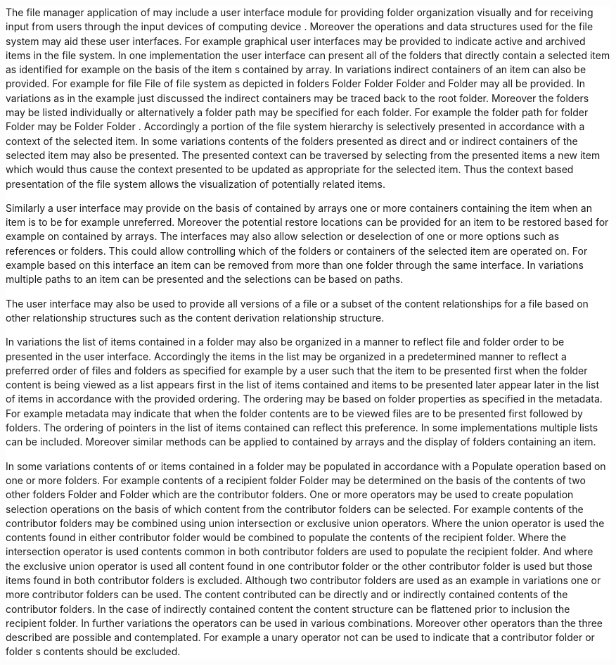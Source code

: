 The file manager application of may include a user interface module for providing folder organization visually and for receiving input from users through the input devices of computing device . Moreover the operations and data structures used for the file system may aid these user interfaces. For example graphical user interfaces may be provided to indicate active and archived items in the file system. In one implementation the user interface can present all of the folders that directly contain a selected item as identified for example on the basis of the item s contained by array. In variations indirect containers of an item can also be provided. For example for file File of file system as depicted in folders Folder Folder Folder and Folder may all be provided. In variations as in the example just discussed the indirect containers may be traced back to the root folder. Moreover the folders may be listed individually or alternatively a folder path may be specified for each folder. For example the folder path for folder Folder may be Folder Folder . Accordingly a portion of the file system hierarchy is selectively presented in accordance with a context of the selected item. In some variations contents of the folders presented as direct and or indirect containers of the selected item may also be presented. The presented context can be traversed by selecting from the presented items a new item which would thus cause the context presented to be updated as appropriate for the selected item. Thus the context based presentation of the file system allows the visualization of potentially related items.

Similarly a user interface may provide on the basis of contained by arrays one or more containers containing the item when an item is to be for example unreferred. Moreover the potential restore locations can be provided for an item to be restored based for example on contained by arrays. The interfaces may also allow selection or deselection of one or more options such as references or folders. This could allow controlling which of the folders or containers of the selected item are operated on. For example based on this interface an item can be removed from more than one folder through the same interface. In variations multiple paths to an item can be presented and the selections can be based on paths.

The user interface may also be used to provide all versions of a file or a subset of the content relationships for a file based on other relationship structures such as the content derivation relationship structure.

In variations the list of items contained in a folder may also be organized in a manner to reflect file and folder order to be presented in the user interface. Accordingly the items in the list may be organized in a predetermined manner to reflect a preferred order of files and folders as specified for example by a user such that the item to be presented first when the folder content is being viewed as a list appears first in the list of items contained and items to be presented later appear later in the list of items in accordance with the provided ordering. The ordering may be based on folder properties as specified in the metadata. For example metadata may indicate that when the folder contents are to be viewed files are to be presented first followed by folders. The ordering of pointers in the list of items contained can reflect this preference. In some implementations multiple lists can be included. Moreover similar methods can be applied to contained by arrays and the display of folders containing an item.

In some variations contents of or items contained in a folder may be populated in accordance with a Populate operation based on one or more folders. For example contents of a recipient folder Folder may be determined on the basis of the contents of two other folders Folder and Folder which are the contributor folders. One or more operators may be used to create population selection operations on the basis of which content from the contributor folders can be selected. For example contents of the contributor folders may be combined using union intersection or exclusive union operators. Where the union operator is used the contents found in either contributor folder would be combined to populate the contents of the recipient folder. Where the intersection operator is used contents common in both contributor folders are used to populate the recipient folder. And where the exclusive union operator is used all content found in one contributor folder or the other contributor folder is used but those items found in both contributor folders is excluded. Although two contributor folders are used as an example in variations one or more contributor folders can be used. The content contributed can be directly and or indirectly contained contents of the contributor folders. In the case of indirectly contained content the content structure can be flattened prior to inclusion the recipient folder. In further variations the operators can be used in various combinations. Moreover other operators than the three described are possible and contemplated. For example a unary operator not can be used to indicate that a contributor folder or folder s contents should be excluded.
